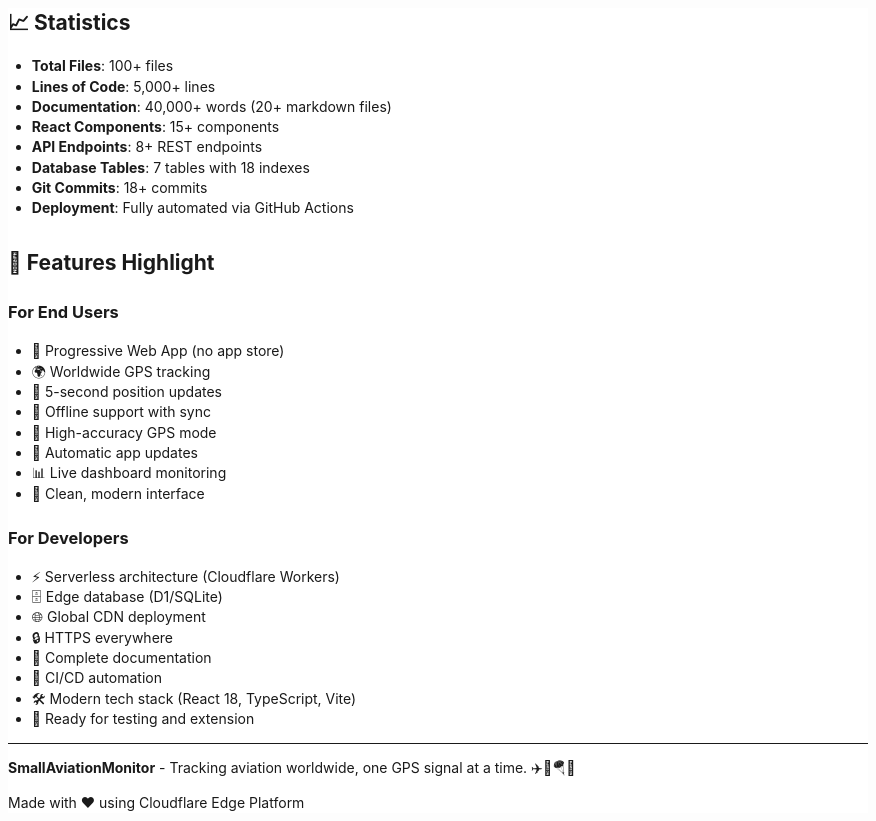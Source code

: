 ## 📈 Statistics

- **Total Files**: 100+ files
- **Lines of Code**: 5,000+ lines
- **Documentation**: 40,000+ words (20+ markdown files)
- **React Components**: 15+ components
- **API Endpoints**: 8+ REST endpoints
- **Database Tables**: 7 tables with 18 indexes
- **Git Commits**: 18+ commits
- **Deployment**: Fully automated via GitHub Actions

## 🌟 Features Highlight

### For End Users
- 📱 Progressive Web App (no app store)
- 🌍 Worldwide GPS tracking
- 📡 5-second position updates
- 💾 Offline support with sync
- 🎯 High-accuracy GPS mode
- 🔄 Automatic app updates
- 📊 Live dashboard monitoring
- 🎨 Clean, modern interface

### For Developers
- ⚡ Serverless architecture (Cloudflare Workers)
- 🗄️ Edge database (D1/SQLite)
- 🌐 Global CDN deployment
- 🔒 HTTPS everywhere
- 📝 Complete documentation
- 🔄 CI/CD automation
- 🛠️ Modern tech stack (React 18, TypeScript, Vite)
- 🧪 Ready for testing and extension

---

**SmallAviationMonitor** - Tracking aviation worldwide, one GPS signal at a time. ✈️🚁🪂🎈

Made with ❤️ using Cloudflare Edge Platform

